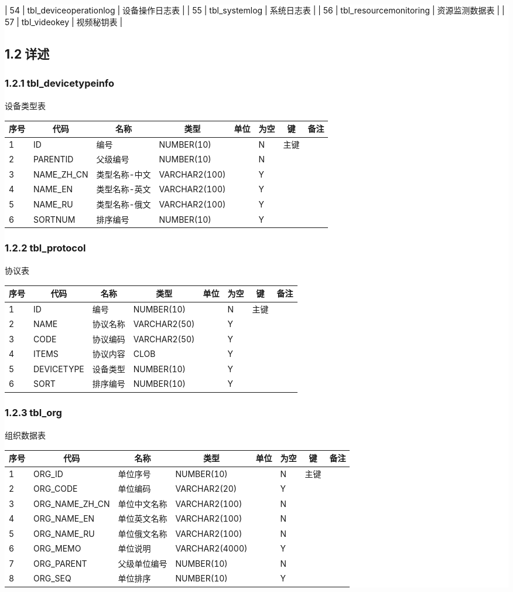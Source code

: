| 54       | tbl_deviceoperationlog         | 设备操作日志表         |
| 55       | tbl_systemlog                  | 系统日志表             |
| 56       | tbl_resourcemonitoring         | 资源监测数据表         |
| 57       | tbl_videokey                   | 视频秘钥表             |

## 1.2 详述

### 1.2.1 tbl\_devicetypeinfo

设备类型表

| **序号** | **代码**    | **名称**      | **类型**      | **单位** | **为空** | **键** | **备注** |
|----------|-------------|---------------|---------------|----------|----------|--------|----------|
| 1        | ID          | 编号          | NUMBER(10)    |          | N        | 主键   |          |
| 2        | PARENTID    | 父级编号      | NUMBER(10)    |          | N        |        |          |
| 3        | NAME\_ZH_CN | 类型名称-中文 | VARCHAR2(100) |          | Y        |        |          |
| 4        | NAME\_EN    | 类型名称-英文 | VARCHAR2(100) |          | Y        |        |          |
| 5        | NAME\_RU    | 类型名称-俄文 | VARCHAR2(100) |          | Y        |        |          |
| 6        | SORTNUM     | 排序编号      | NUMBER(10)    |          | Y        |        |          |

### 1.2.2 tbl\_protocol

协议表

| **序号** | **代码**   | **名称** | **类型**     | **单位** | **为空** | **键** | **备注** |
|----------|------------|----------|--------------|----------|----------|--------|----------|
| 1        | ID         | 编号     | NUMBER(10)   |          | N        | 主键   |          |
| 2        | NAME       | 协议名称 | VARCHAR2(50) |          | Y        |        |          |
| 3        | CODE       | 协议编码 | VARCHAR2(50) |          | Y        |        |          |
| 4        | ITEMS      | 协议内容 | CLOB         |          | Y        |        |          |
| 5        | DEVICETYPE | 设备类型 | NUMBER(10)   |          | Y        |        |          |
| 6        | SORT       | 排序编号 | NUMBER(10)   |          | Y        |        |          |

### 1.2.3 tbl\_org

组织数据表

| **序号** | **代码**        | **名称**     | **类型**       | **单位** | **为空** | **键** | **备注** |
|----------|-----------------|--------------|----------------|----------|----------|--------|----------|
| 1        | ORG_ID          | 单位序号     | NUMBER(10)     |          | N        | 主键   |          |
| 2        | ORG_CODE        | 单位编码     | VARCHAR2(20)   |          | Y        |        |          |
| 3        | ORG_NAME\_ZH_CN | 单位中文名称 | VARCHAR2(100)  |          | N        |        |          |
| 4        | ORG_NAME\_EN    | 单位英文名称 | VARCHAR2(100)  |          | N        |        |          |
| 5        | ORG_NAME\_RU    | 单位俄文名称 | VARCHAR2(100)  |          | N        |        |          |
| 6        | ORG_MEMO        | 单位说明     | VARCHAR2(4000) |          | Y        |        |          |
| 7        | ORG_PARENT      | 父级单位编号 | NUMBER(10)     |          | N        |        |          |
| 8        | ORG_SEQ         | 单位排序     | NUMBER(10)     |          | Y        |        |          |
